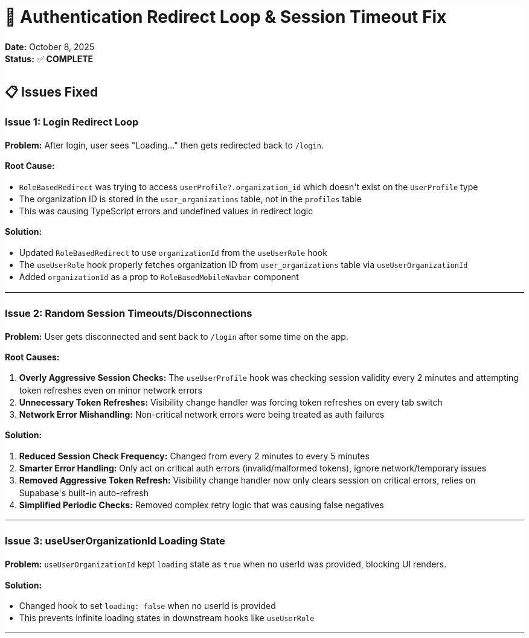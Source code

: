 # 🔐 Authentication Redirect Loop & Session Timeout Fix

**Date:** October 8, 2025  
**Status:** ✅ **COMPLETE**

## 📋 Issues Fixed

### Issue 1: Login Redirect Loop
**Problem:** After login, user sees "Loading..." then gets redirected back to `/login`.

**Root Cause:**
- `RoleBasedRedirect` was trying to access `userProfile?.organization_id` which doesn't exist on the `UserProfile` type
- The organization ID is stored in the `user_organizations` table, not in the `profiles` table
- This was causing TypeScript errors and undefined values in redirect logic

**Solution:**
- Updated `RoleBasedRedirect` to use `organizationId` from the `useUserRole` hook
- The `useUserRole` hook properly fetches organization ID from `user_organizations` table via `useUserOrganizationId`
- Added `organizationId` as a prop to `RoleBasedMobileNavbar` component

---

### Issue 2: Random Session Timeouts/Disconnections
**Problem:** User gets disconnected and sent back to `/login` after some time on the app.

**Root Causes:**
1. **Overly Aggressive Session Checks:** The `useUserProfile` hook was checking session validity every 2 minutes and attempting token refreshes even on minor network errors
2. **Unnecessary Token Refreshes:** Visibility change handler was forcing token refreshes on every tab switch
3. **Network Error Mishandling:** Non-critical network errors were being treated as auth failures

**Solution:**
1. **Reduced Session Check Frequency:** Changed from every 2 minutes to every 5 minutes
2. **Smarter Error Handling:** Only act on critical auth errors (invalid/malformed tokens), ignore network/temporary issues
3. **Removed Aggressive Token Refresh:** Visibility change handler now only clears session on critical errors, relies on Supabase's built-in auto-refresh
4. **Simplified Periodic Checks:** Removed complex retry logic that was causing false negatives

---

### Issue 3: useUserOrganizationId Loading State
**Problem:** `useUserOrganizationId` kept `loading` state as `true` when no userId was provided, blocking UI renders.

**Solution:**
- Changed hook to set `loading: false` when no userId is provided
- This prevents infinite loading states in downstream hooks like `useUserRole`

---